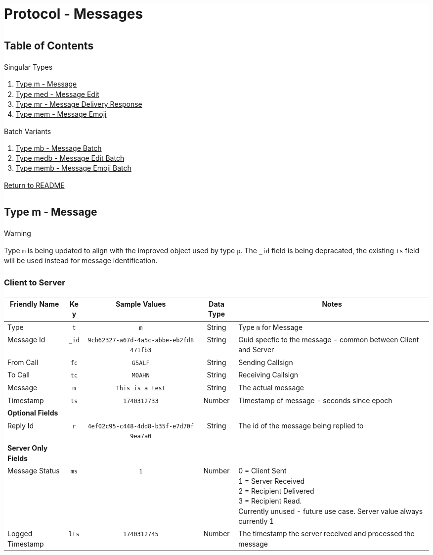 # Protocol - Messages

## Table of Contents

Singular Types

1. [Type m - Message](#type-m---message)
2. [Type med - Message Edit](#type-med---message-edit)
3. [Type mr - Message Delivery Response](#type-mr---message-delivery-response)
4. [Type mem - Message Emoji](#type-mem---message-emoji)

Batch Variants

1. [Type mb - Message Batch](#type-mb---message-batch)
2. [Type medb - Message Edit Batch](#type-medb---message-edit-batch)
3. [Type memb - Message Emoji Batch](#type-memb---message-emoji-batch)

[Return to README](/README.md)

## Type m - Message

> [!WARNING]
> Type `m` is being updated to align with the improved object used by type `p`.
> The `_id` field is being depracated, the existing `ts` field will be used instead for message identification.

### Client to Server

| Friendly Name | Key | Sample Values | Data Type | Notes |
| - | :-: | :-: | :-: | - |
|Type|`t`|`m`|String|Type `m` for Message
|Message Id|`_id`|`9cb62327-a67d-4a5c-abbe-eb2fd8471fb3`|String|Guid specfic to the message - common between Client and Server
|From Call|`fc`|`G5ALF`|String|Sending Callsign
|To Call|`tc`|`M0AHN`|String|Receiving Callsign
|Message|`m`|`This is a test`|String|The actual message
|Timestamp|`ts`|`1740312733`|Number|Timestamp of message - seconds since epoch
|**Optional Fields**|
|Reply Id|`r`|`4ef02c95-c448-4dd8-b35f-e7d70f9ea7a0`|String|The id of the message being replied to
|**Server Only Fields**|
|Message Status|`ms`|`1`|Number|0 = Client Sent<BR>1 = Server Received<BR>2 = Recipient Delivered<BR>3 = Recipient Read.<BR>Currently unused - future use case. Server value always currently 1|
|Logged Timestamp|`lts`|`1740312745`|Number|The timestamp the server received and processed the message
